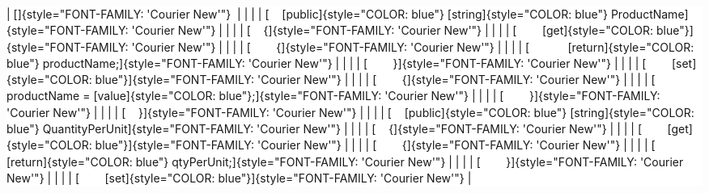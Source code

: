 | []{style="FONT-FAMILY: 'Courier New'"}                                                                                                                 |
|                                                                                                                                                        |
| [    [public]{style="COLOR: blue"} [string]{style="COLOR: blue"} ProductName]{style="FONT-FAMILY: 'Courier New'"}                                      |
|                                                                                                                                                        |
| [    {]{style="FONT-FAMILY: 'Courier New'"}                                                                                                            |
|                                                                                                                                                        |
| [        [get]{style="COLOR: blue"}]{style="FONT-FAMILY: 'Courier New'"}                                                                               |
|                                                                                                                                                        |
| [        {]{style="FONT-FAMILY: 'Courier New'"}                                                                                                        |
|                                                                                                                                                        |
| [            [return]{style="COLOR: blue"} productName;]{style="FONT-FAMILY: 'Courier New'"}                                                           |
|                                                                                                                                                        |
| [        }]{style="FONT-FAMILY: 'Courier New'"}                                                                                                        |
|                                                                                                                                                        |
| [        [set]{style="COLOR: blue"}]{style="FONT-FAMILY: 'Courier New'"}                                                                               |
|                                                                                                                                                        |
| [        {]{style="FONT-FAMILY: 'Courier New'"}                                                                                                        |
|                                                                                                                                                        |
| [            productName = [value]{style="COLOR: blue"};]{style="FONT-FAMILY: 'Courier New'"}                                                          |
|                                                                                                                                                        |
| [        }]{style="FONT-FAMILY: 'Courier New'"}                                                                                                        |
|                                                                                                                                                        |
| [    }]{style="FONT-FAMILY: 'Courier New'"}                                                                                                            |
|                                                                                                                                                        |
| [    [public]{style="COLOR: blue"} [string]{style="COLOR: blue"} QuantityPerUnit]{style="FONT-FAMILY: 'Courier New'"}                                  |
|                                                                                                                                                        |
| [    {]{style="FONT-FAMILY: 'Courier New'"}                                                                                                            |
|                                                                                                                                                        |
| [        [get]{style="COLOR: blue"}]{style="FONT-FAMILY: 'Courier New'"}                                                                               |
|                                                                                                                                                        |
| [        {]{style="FONT-FAMILY: 'Courier New'"}                                                                                                        |
|                                                                                                                                                        |
| [            [return]{style="COLOR: blue"} qtyPerUnit;]{style="FONT-FAMILY: 'Courier New'"}                                                            |
|                                                                                                                                                        |
| [        }]{style="FONT-FAMILY: 'Courier New'"}                                                                                                        |
|                                                                                                                                                        |
| [        [set]{style="COLOR: blue"}]{style="FONT-FAMILY: 'Courier New'"}                                                                               |